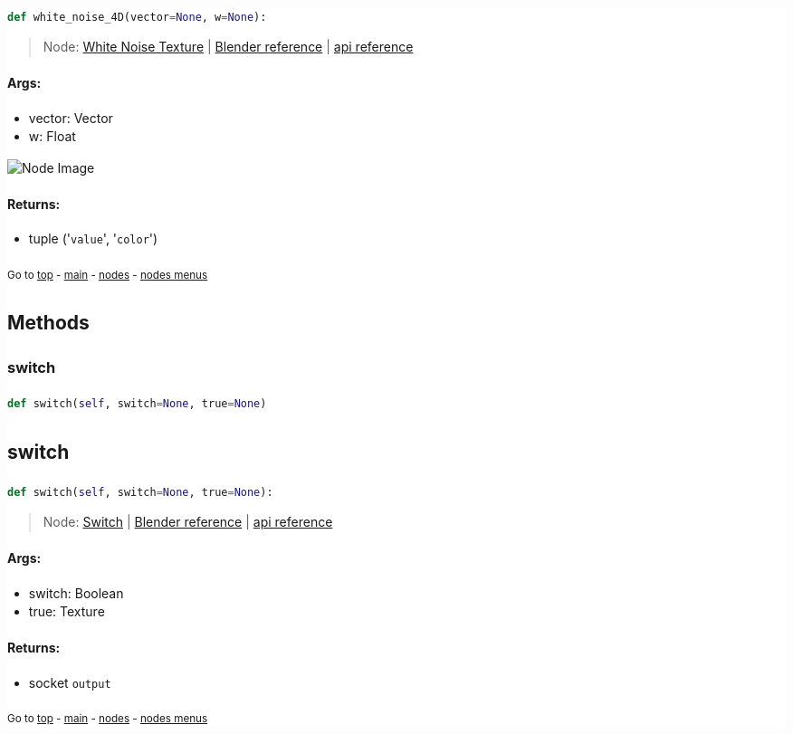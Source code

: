 ```python
def white_noise_4D(vector=None, w=None):

```
> Node: [White Noise Texture](ShaderNodeTexWhiteNoise.md) | [Blender reference](https://docs.blender.org/manual/en/latest/modeling/geometry_nodes/texture/white_noise.html) | [api reference](https://docs.blender.org/api/current/bpy.types.ShaderNodeTexWhiteNoise.html)

#### Args:
- vector: Vector
- w: Float

![Node Image](https://docs.blender.org/manual/en/latest/_images/node-types_ShaderNodeTexWhiteNoise.webp)

#### Returns:
- tuple ('`value`', '`color`')






<sub>Go to [top](#class-Collection) - [main](../index.md) - [nodes](nodes.md) - [nodes menus](nodes_menus.md)</sub>

## Methods

### switch

```python
def switch(self, switch=None, true=None)
```



## switch

```python
def switch(self, switch=None, true=None):

```
> Node: [Switch](GeometryNodeSwitch.md) | [Blender reference](https://docs.blender.org/manual/en/latest/modeling/geometry_nodes/utilities/switch.html) | [api reference](https://docs.blender.org/api/current/bpy.types.GeometryNodeSwitch.html)

#### Args:
- switch: Boolean
- true: Texture

#### Returns:
- socket `output`






<sub>Go to [top](#class-Collection) - [main](../index.md) - [nodes](nodes.md) - [nodes menus](nodes_menus.md)</sub>

